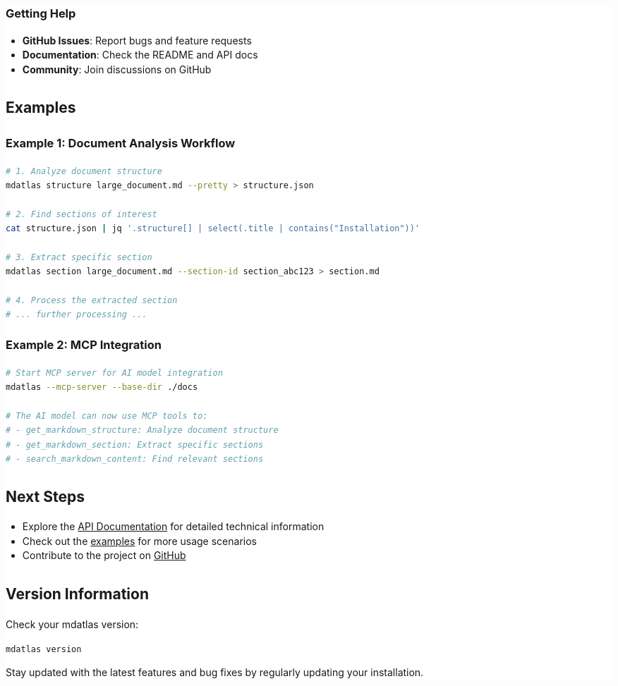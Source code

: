 ### Getting Help

- **GitHub Issues**: Report bugs and feature requests
- **Documentation**: Check the README and API docs
- **Community**: Join discussions on GitHub

## Examples

### Example 1: Document Analysis Workflow

```bash
# 1. Analyze document structure
mdatlas structure large_document.md --pretty > structure.json

# 2. Find sections of interest
cat structure.json | jq '.structure[] | select(.title | contains("Installation"))'

# 3. Extract specific section
mdatlas section large_document.md --section-id section_abc123 > section.md

# 4. Process the extracted section
# ... further processing ...
```

### Example 2: MCP Integration

```bash
# Start MCP server for AI model integration
mdatlas --mcp-server --base-dir ./docs

# The AI model can now use MCP tools to:
# - get_markdown_structure: Analyze document structure
# - get_markdown_section: Extract specific sections
# - search_markdown_content: Find relevant sections
```

## Next Steps

- Explore the [API Documentation](api_documentation.md) for detailed technical information
- Check out the [examples](../examples/) for more usage scenarios
- Contribute to the project on [GitHub](https://github.com/mosaan/mdatlas)

## Version Information

Check your mdatlas version:

```bash
mdatlas version
```

Stay updated with the latest features and bug fixes by regularly updating your installation.